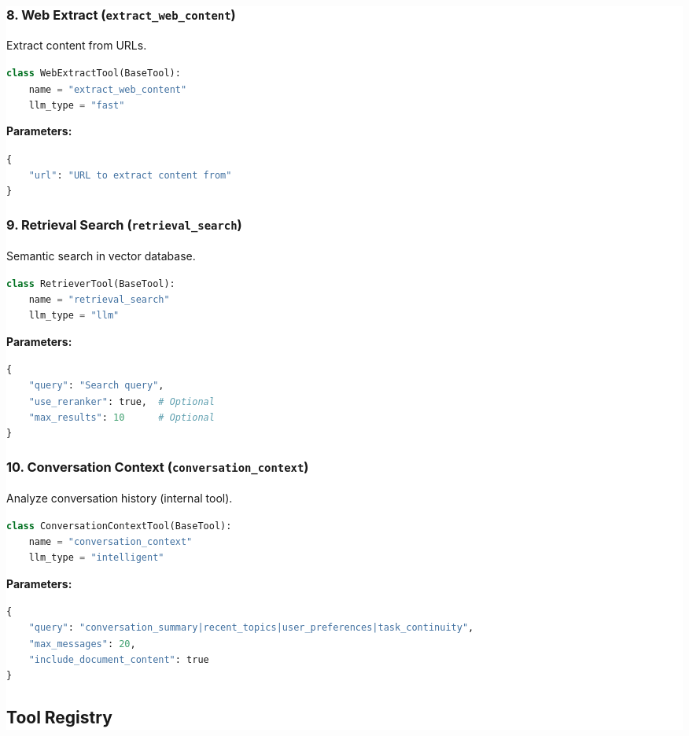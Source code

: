 ### 8. Web Extract (`extract_web_content`)

Extract content from URLs.

```python
class WebExtractTool(BaseTool):
    name = "extract_web_content"
    llm_type = "fast"
```

**Parameters:**
```python
{
    "url": "URL to extract content from"
}
```

### 9. Retrieval Search (`retrieval_search`)

Semantic search in vector database.

```python
class RetrieverTool(BaseTool):
    name = "retrieval_search"
    llm_type = "llm"
```

**Parameters:**
```python
{
    "query": "Search query",
    "use_reranker": true,  # Optional
    "max_results": 10      # Optional
}
```

### 10. Conversation Context (`conversation_context`)

Analyze conversation history (internal tool).

```python
class ConversationContextTool(BaseTool):
    name = "conversation_context"
    llm_type = "intelligent"
```

**Parameters:**
```python
{
    "query": "conversation_summary|recent_topics|user_preferences|task_continuity",
    "max_messages": 20,
    "include_document_content": true
}
```

## Tool Registry
